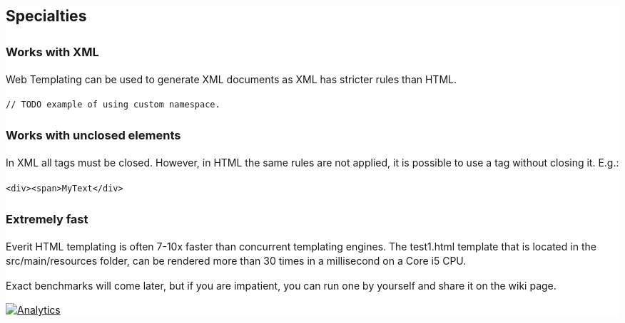 
## Specialties

### Works with XML

Web Templating can be used to generate XML documents as XML has stricter
rules than HTML.

    // TODO example of using custom namespace.

### Works with unclosed elements

In XML all tags must be closed. However, in HTML the same rules are not
applied, it is possible to use a tag without closing it. E.g.:

    <div><span>MyText</div>

### Extremely fast

Everit HTML templating is often 7-10x faster than concurrent templating
engines. The test1.html template that is located in the src/main/resources
folder, can be rendered more than 30 times in a millisecond on a Core i5
CPU.

Exact benchmarks will come later, but if you are impatient, you can run
one by yourself and share it on the wiki page.

[![Analytics](https://ga-beacon.appspot.com/UA-15041869-4/everit-org/templating-html)](https://github.com/igrigorik/ga-beacon)

